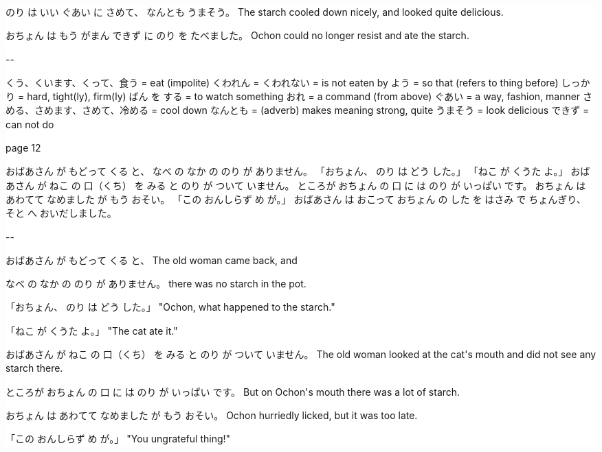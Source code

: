 のり は いい ぐあい に さめて、 なんとも うまそう。
The starch cooled down nicely, and looked quite delicious.

おちょん は もう がまん できず に のり を たべました。
Ochon could no longer resist and ate the starch.

-- 

くう、くいます、くって、食う = eat (impolite)
くわれん = くわれない = is not eaten by
よう = so that (refers to thing before)
しっかり = hard, tight(ly), firm(ly)
ばん を する = to watch something
おれ = a command (from above)
ぐあい = a way, fashion, manner
さめる、さめます、さめて、冷める = cool down
なんとも = (adverb) makes meaning strong, quite
うまそう = look delicious
できず = can not do

page 12

おばあさん が もどって くる と、 なべ の なか の のり が ありません。
「おちょん、 のり は どう した。」
「ねこ が くうた よ。」
おばあさん が ねこ の 口（くち） を みる と のり が ついて いません。
ところが おちょん の 口 に は のり が いっぱい です。
おちょん は あわてて なめました が もう おそい。
「この おんしらず め が。」
おばあさん は おこって おちょん の した を
はさみ で ちょんぎり、 そと へ おいだしました。

-- 

おばあさん が もどって くる と、
The old woman came back, and

なべ の なか の のり が ありません。
there was no starch in the pot.

「おちょん、 のり は どう した。」
"Ochon, what happened to the starch."

「ねこ が くうた よ。」
"The cat ate it."

おばあさん が ねこ の 口（くち） を みる と のり が ついて いません。
The old woman looked at the cat's mouth and did not see any starch there.

ところが おちょん の 口 に は のり が いっぱい です。
But on Ochon's mouth there was a lot of starch.

おちょん は あわてて なめました が もう おそい。
Ochon hurriedly licked, but it was too late.

「この おんしらず め が。」
"You ungrateful thing!"
